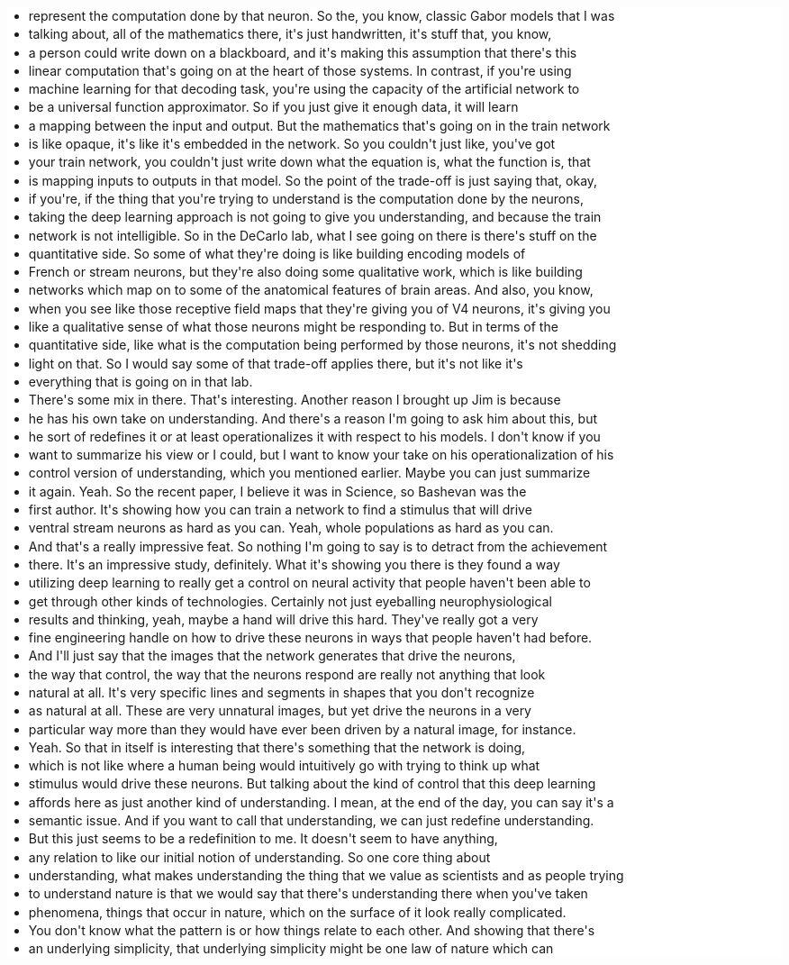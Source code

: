 *  represent the computation done by that neuron. So the, you know, classic Gabor models that I was
*  talking about, all of the mathematics there, it's just handwritten, it's stuff that, you know,
*  a person could write down on a blackboard, and it's making this assumption that there's this
*  linear computation that's going on at the heart of those systems. In contrast, if you're using
*  machine learning for that decoding task, you're using the capacity of the artificial network to
*  be a universal function approximator. So if you just give it enough data, it will learn
*  a mapping between the input and output. But the mathematics that's going on in the train network
*  is like opaque, it's like it's embedded in the network. So you couldn't just like, you've got
*  your train network, you couldn't just write down what the equation is, what the function is, that
*  is mapping inputs to outputs in that model. So the point of the trade-off is just saying that, okay,
*  if you're, if the thing that you're trying to understand is the computation done by the neurons,
*  taking the deep learning approach is not going to give you understanding, and because the train
*  network is not intelligible. So in the DeCarlo lab, what I see going on there is there's stuff on the
*  quantitative side. So some of what they're doing is like building encoding models of
*  French or stream neurons, but they're also doing some qualitative work, which is like building
*  networks which map on to some of the anatomical features of brain areas. And also, you know,
*  when you see like those receptive field maps that they're giving you of V4 neurons, it's giving you
*  like a qualitative sense of what those neurons might be responding to. But in terms of the
*  quantitative side, like what is the computation being performed by those neurons, it's not shedding
*  light on that. So I would say some of that trade-off applies there, but it's not like it's
*  everything that is going on in that lab.
*  There's some mix in there. That's interesting. Another reason I brought up Jim is because
*  he has his own take on understanding. And there's a reason I'm going to ask him about this, but
*  he sort of redefines it or at least operationalizes it with respect to his models. I don't know if you
*  want to summarize his view or I could, but I want to know your take on his operationalization of his
*  control version of understanding, which you mentioned earlier. Maybe you can just summarize
*  it again. Yeah. So the recent paper, I believe it was in Science, so Bashevan was the
*  first author. It's showing how you can train a network to find a stimulus that will drive
*  ventral stream neurons as hard as you can. Yeah, whole populations as hard as you can.
*  And that's a really impressive feat. So nothing I'm going to say is to detract from the achievement
*  there. It's an impressive study, definitely. What it's showing you there is they found a way
*  utilizing deep learning to really get a control on neural activity that people haven't been able to
*  get through other kinds of technologies. Certainly not just eyeballing neurophysiological
*  results and thinking, yeah, maybe a hand will drive this hard. They've really got a very
*  fine engineering handle on how to drive these neurons in ways that people haven't had before.
*  And I'll just say that the images that the network generates that drive the neurons,
*  the way that control, the way that the neurons respond are really not anything that look
*  natural at all. It's very specific lines and segments in shapes that you don't recognize
*  as natural at all. These are very unnatural images, but yet drive the neurons in a very
*  particular way more than they would have ever been driven by a natural image, for instance.
*  Yeah. So that in itself is interesting that there's something that the network is doing,
*  which is not like where a human being would intuitively go with trying to think up what
*  stimulus would drive these neurons. But talking about the kind of control that this deep learning
*  affords here as just another kind of understanding. I mean, at the end of the day, you can say it's a
*  semantic issue. And if you want to call that understanding, we can just redefine understanding.
*  But this just seems to be a redefinition to me. It doesn't seem to have anything,
*  any relation to like our initial notion of understanding. So one core thing about
*  understanding, what makes understanding the thing that we value as scientists and as people trying
*  to understand nature is that we would say that there's understanding there when you've taken
*  phenomena, things that occur in nature, which on the surface of it look really complicated.
*  You don't know what the pattern is or how things relate to each other. And showing that there's
*  an underlying simplicity, that underlying simplicity might be one law of nature which can